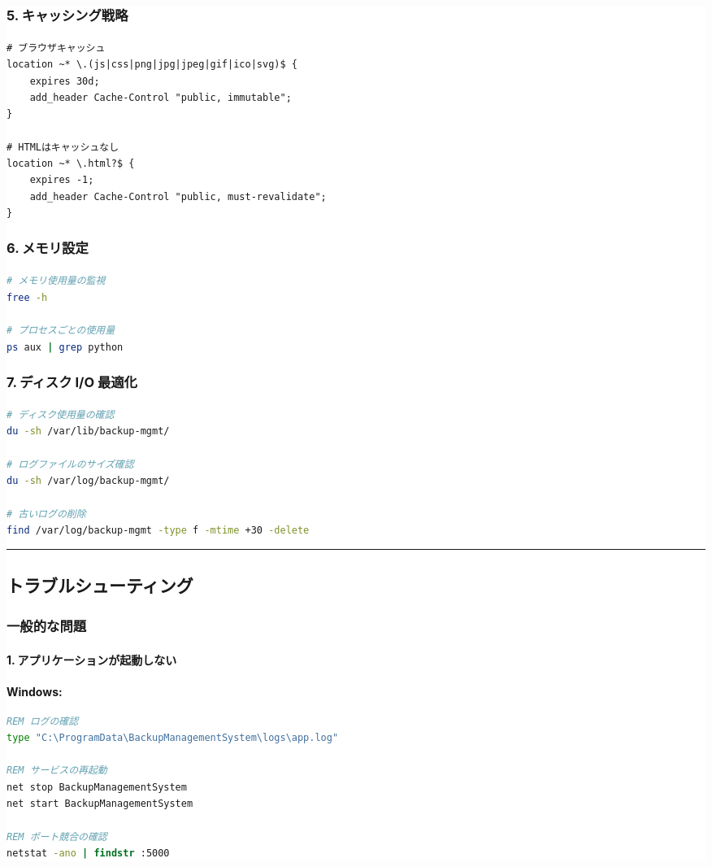 ### 5. キャッシング戦略

```nginx
# ブラウザキャッシュ
location ~* \.(js|css|png|jpg|jpeg|gif|ico|svg)$ {
    expires 30d;
    add_header Cache-Control "public, immutable";
}

# HTMLはキャッシュなし
location ~* \.html?$ {
    expires -1;
    add_header Cache-Control "public, must-revalidate";
}
```

### 6. メモリ設定

```bash
# メモリ使用量の監視
free -h

# プロセスごとの使用量
ps aux | grep python
```

### 7. ディスク I/O 最適化

```bash
# ディスク使用量の確認
du -sh /var/lib/backup-mgmt/

# ログファイルのサイズ確認
du -sh /var/log/backup-mgmt/

# 古いログの削除
find /var/log/backup-mgmt -type f -mtime +30 -delete
```

---

## トラブルシューティング

### 一般的な問題

#### 1. アプリケーションが起動しない

**Windows:**
```cmd
REM ログの確認
type "C:\ProgramData\BackupManagementSystem\logs\app.log"

REM サービスの再起動
net stop BackupManagementSystem
net start BackupManagementSystem

REM ポート競合の確認
netstat -ano | findstr :5000
```
